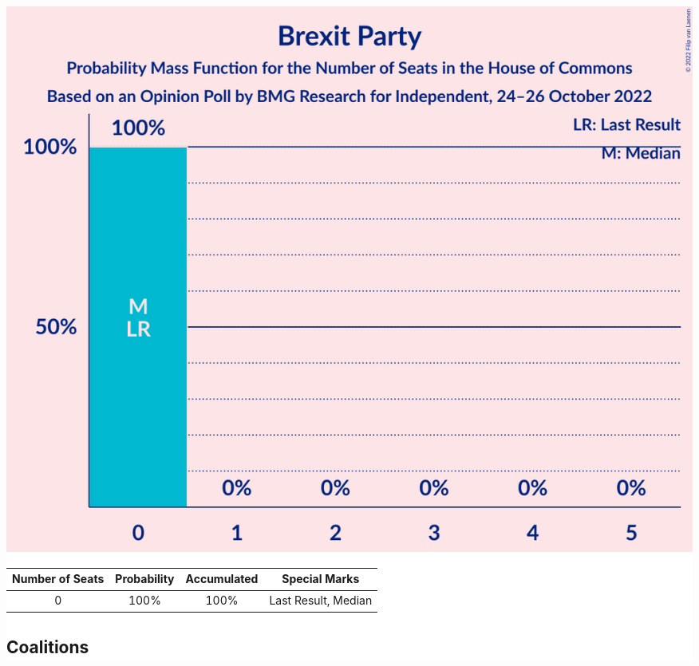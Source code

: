 ![Graph with seats probability mass function not yet produced](2022-10-26-BMGResearch-seats-pmf-brexitparty.png "Seats Probability Mass Function")

| Number of Seats | Probability | Accumulated | Special Marks |
|:---------------:|:-----------:|:-----------:|:-------------:|
| 0 | 100% | 100% | Last Result, Median |


## Coalitions

